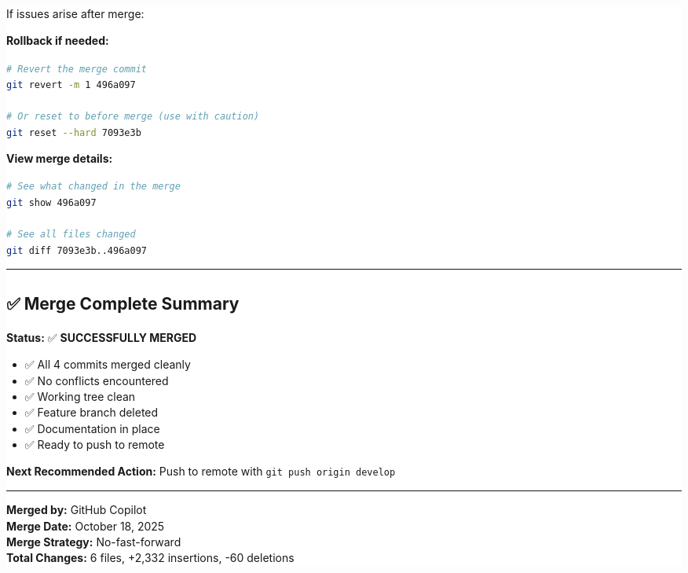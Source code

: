 If issues arise after merge:

**Rollback if needed:**
```bash
# Revert the merge commit
git revert -m 1 496a097

# Or reset to before merge (use with caution)
git reset --hard 7093e3b
```

**View merge details:**
```bash
# See what changed in the merge
git show 496a097

# See all files changed
git diff 7093e3b..496a097
```

---

## ✅ Merge Complete Summary

**Status:** ✅ **SUCCESSFULLY MERGED**

- ✅ All 4 commits merged cleanly
- ✅ No conflicts encountered
- ✅ Working tree clean
- ✅ Feature branch deleted
- ✅ Documentation in place
- ✅ Ready to push to remote

**Next Recommended Action:** Push to remote with `git push origin develop`

---

**Merged by:** GitHub Copilot  
**Merge Date:** October 18, 2025  
**Merge Strategy:** No-fast-forward  
**Total Changes:** 6 files, +2,332 insertions, -60 deletions
